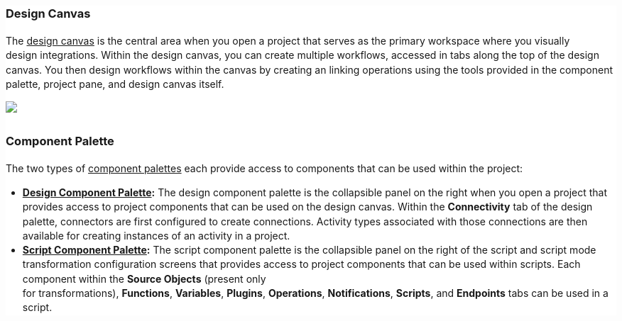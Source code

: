 </div>

</div>

### <span id="CloudStudioUserInterface-design-canvas" class="confluence-anchor-link conf-macro output-inline" hasbody="false" macro-name="anchor"> </span>Design Canvas

The [design canvas](https://success.jitterbit.com/display/CS/Design+Canvas) is the central area when
you open a project that serves as the primary workspace where you
visually design integrations. Within the design canvas, you can create
multiple workflows, accessed in tabs along the top of the design canvas.
You then design workflows within the canvas by creating an
linking operations using the tools provided in the component
palette, project pane, and design canvas itself.

<span class="confluence-embedded-file-wrapper"><img
src="https://docs-source.jitterbit.com/cs/design-canvas/operation_chain_script.png"
class="confluence-embedded-image confluence-external-resource"
data-image-src="https://docs-source.jitterbit.com/cs/design-canvas/operation_chain_script.png" /></span>

### <span id="CloudStudioUserInterface-component-palette" class="confluence-anchor-link conf-macro output-inline" hasbody="false" macro-name="anchor"> </span>Component Palette

The two types of [component palettes](https://success.jitterbit.com/display/CS/Component+Palette)
each provide access to components that can be used within the project:

-   **[Design Component
    Palette](https://success.jitterbit.com/display/CS/Design+Component+Palette):** The design
    component palette is the collapsible panel on the right when you
    open a project that provides access to project components that can
    be used on the design canvas. Within the **Connectivity** tab of the
    design palette, connectors are first configured to
    create connections. Activity types associated with those connections
    are then available for creating instances of an activity in a
    project.
-   **[Script Component
    Palette](https://success.jitterbit.com/display/CS/Script+Component+Palette):** The script
    component palette is the collapsible panel on the right of the
    script and script mode transformation configuration screens that
    provides access to project components that can be used
    within scripts. Each component within the **Source
    Objects** (present only
    for transformations), **Functions**, **Variables**, **Plugins**, **Operations**, **Notifications**, **Scripts**,
    and **Endpoints** tabs can be used in a script.

<div class="sectionColumnWrapper conf-macro output-block" hasbody="true"
macro-name="section">
